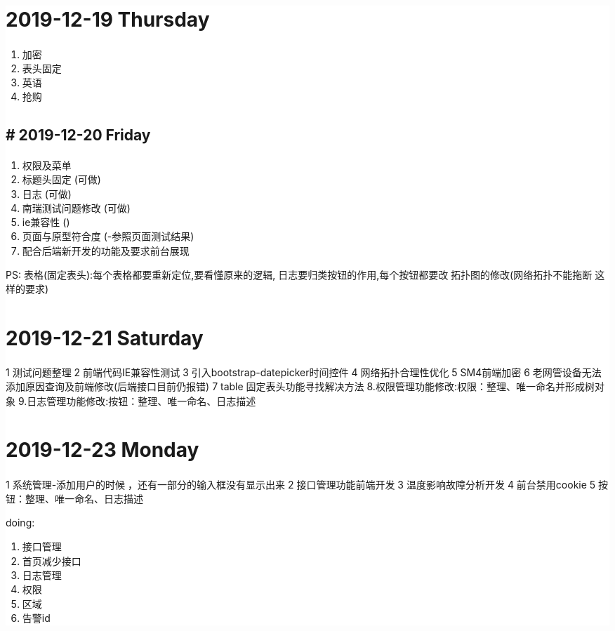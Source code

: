 

# 2019-12-19  Thursday 
1. 加密
2. 表头固定
3. 英语
4. 抢购
   
   

## # 2019-12-20  Friday 

1. 权限及菜单
2. 标题头固定 (可做)
3. 日志 (可做)
4. 南瑞测试问题修改 (可做)  
5. ie兼容性 ()
6. 页面与原型符合度 (-参照页面测试结果)
7. 配合后端新开发的功能及要求前台展现

PS: 
表格(固定表头):每个表格都要重新定位,要看懂原来的逻辑,
日志要归类按钮的作用,每个按钮都要改
拓扑图的修改(网络拓扑不能拖断 这样的要求)


# 2019-12-21  Saturday 


1 测试问题整理
2 前端代码IE兼容性测试
3 引入bootstrap-datepicker时间控件
4 网络拓扑合理性优化
5 SM4前端加密
6 老网管设备无法添加原因查询及前端修改(后端接口目前仍报错)
7 table 固定表头功能寻找解决方法
8.权限管理功能修改:权限：整理、唯一命名并形成树对象
9.日志管理功能修改:按钮：整理、唯一命名、日志描述





# 2019-12-23  Monday 

1 系统管理-添加用户的时候 ，还有一部分的输入框没有显示出来
2 接口管理功能前端开发
3 温度影响故障分析开发
4 前台禁用cookie
5 按钮：整理、唯一命名、日志描述

doing:

1. 接口管理
2. 首页减少接口
3. 日志管理
4. 权限
5. 区域 
6. 告警id
